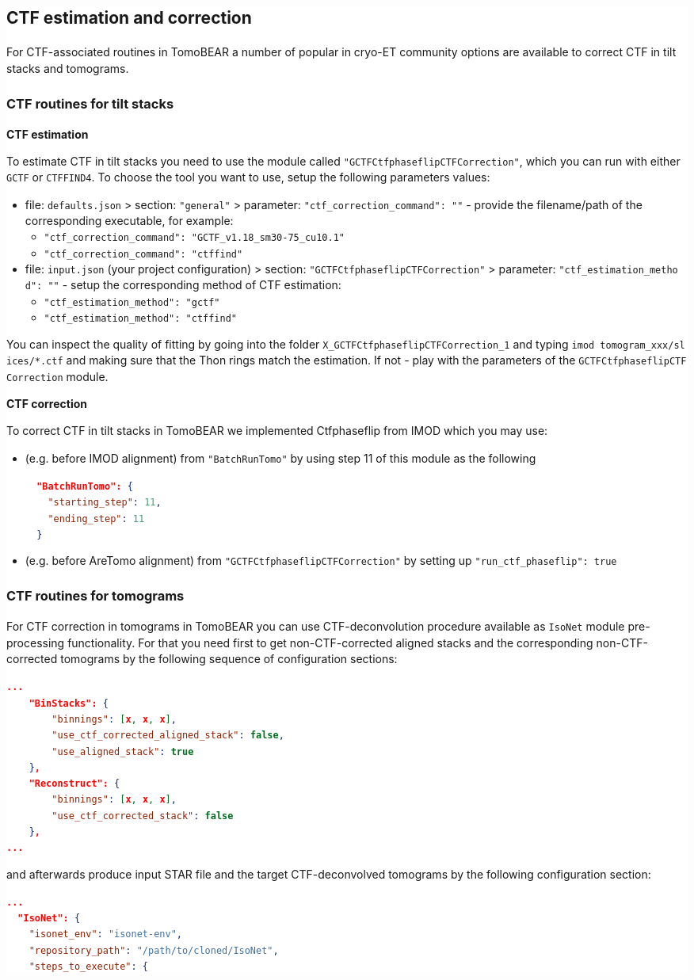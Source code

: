 ## CTF estimation and correction

For CTF-associated routines in TomoBEAR a number of popular in cryo-ET community options are available to correct CTF in tilt stacks and tomograms.

### CTF routines for tilt stacks

**CTF estimation**

To estimate CTF in tilt stacks you need to use the module called `"GCTFCtfphaseflipCTFCorrection"`, which you can run with either `GCTF` or `CTFFIND4`. To choose the tool you want to use, setup the following parameters values:
* file: `defaults.json` > section: `"general"` > parameter: `"ctf_correction_command": ""` - provide the filename/path of the corresponding executable, for example:
  * `"ctf_correction_command": "GCTF_v1.18_sm30-75_cu10.1"`
  * `"ctf_correction_command": "ctffind"`
* file: `input.json` (your project configuration) > section: `"GCTFCtfphaseflipCTFCorrection"` > parameter: `"ctf_estimation_method": ""` - setup the corresponding method of CTF estimation:
  * `"ctf_estimation_method": "gctf"`
  * `"ctf_estimation_method": "ctffind"`

You can inspect the quality of fitting by going into the folder `X_GCTFCtfphaseflipCTFCorrection_1` and typing `imod tomogram_xxx/slices/*.ctf` and making sure that the Thon rings match the estimation. If not - play with the parameters of the `GCTFCtfphaseflipCTFCorrection` module.

**CTF correction**

To correct CTF in tilt stacks in TomoBEAR we implemented Ctfphaseflip from IMOD which you may use:
* (e.g. before IMOD alignment) from `"BatchRunTomo"` by using step 11 of this module as the following
  ```json
    "BatchRunTomo": {
      "starting_step": 11,
      "ending_step": 11
    }
  ```
* (e.g. before AreTomo alignment) from `"GCTFCtfphaseflipCTFCorrection"` by setting up `"run_ctf_phaseflip": true`

### CTF routines for tomograms

For CTF correction in tomograms in TomoBEAR you can use CTF-deconvolution procedure available as `IsoNet` module pre-processing functionality. For that you need first to get non-CTF-corrected aligned stacks and the corresponding non-CTF-corrected tomograms by the following sequence of configuration sections:
```json
...
    "BinStacks": {
        "binnings": [x, x, x],
        "use_ctf_corrected_aligned_stack": false,
        "use_aligned_stack": true
    },
    "Reconstruct": {
        "binnings": [x, x, x],
        "use_ctf_corrected_stack": false
    },
...
```
and afterwards produce input STAR file and the target CTF-deconvolved tomograms by the following configuration section:
```json
...
  "IsoNet": {
    "isonet_env": "isonet-env",
    "repository_path": "/path/to/cloned/IsoNet",
    "steps_to_execute": {
```
